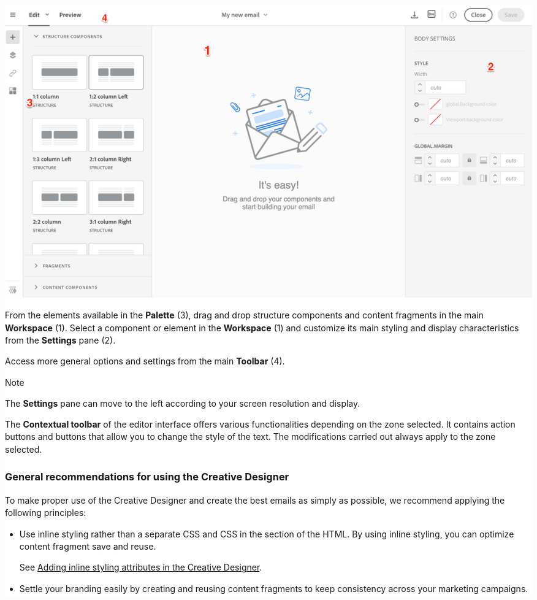 ![](assets/email_designer_overview.png)

From the elements available in the **Palette** (3), drag and drop structure components and content fragments in the main **Workspace** (1). Select a component or element in the **Workspace** (1) and customize its main styling and display characteristics from the **Settings** pane (2).

Access more general options and settings from the main **Toolbar** (4).

>[!NOTE]
>
>The **Settings** pane can move to the left according to your screen resolution and display.

The **Contextual toolbar** of the editor interface offers various functionalities depending on the zone selected. It contains action buttons and buttons that allow you to change the style of the text. The modifications carried out always apply to the zone selected.

### <p>General recommendations for using the Creative Designer</p>

To make proper use of the Creative Designer and create the best emails as simply as possible, we recommend applying the following principles:

* Use inline styling rather than a separate CSS and CSS in the section of the HTML. By using inline styling, you can optimize content fragment save and reuse.

  See [Adding inline styling attributes in the Creative Designer](../../designing/using/editing-email-styles.md#adding-inline-styling-attributes-in-the-creative-designer).

* Settle your branding easily by creating and reusing content fragments to keep consistency across your marketing campaigns.
